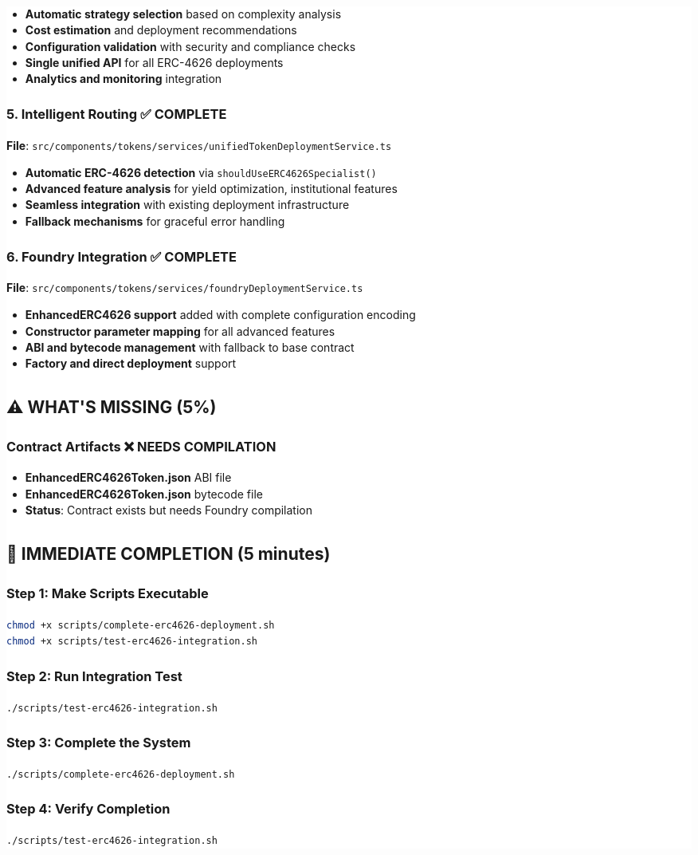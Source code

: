 - **Automatic strategy selection** based on complexity analysis
- **Cost estimation** and deployment recommendations
- **Configuration validation** with security and compliance checks
- **Single unified API** for all ERC-4626 deployments
- **Analytics and monitoring** integration

### **5. Intelligent Routing** ✅ **COMPLETE**
**File**: `src/components/tokens/services/unifiedTokenDeploymentService.ts`

- **Automatic ERC-4626 detection** via `shouldUseERC4626Specialist()`
- **Advanced feature analysis** for yield optimization, institutional features
- **Seamless integration** with existing deployment infrastructure
- **Fallback mechanisms** for graceful error handling

### **6. Foundry Integration** ✅ **COMPLETE**
**File**: `src/components/tokens/services/foundryDeploymentService.ts`

- **EnhancedERC4626 support** added with complete configuration encoding
- **Constructor parameter mapping** for all advanced features
- **ABI and bytecode management** with fallback to base contract
- **Factory and direct deployment** support

## ⚠️ **WHAT'S MISSING (5%)**

### **Contract Artifacts** ❌ **NEEDS COMPILATION**
- **EnhancedERC4626Token.json** ABI file
- **EnhancedERC4626Token.json** bytecode file  
- **Status**: Contract exists but needs Foundry compilation

## 🚀 **IMMEDIATE COMPLETION (5 minutes)**

### **Step 1: Make Scripts Executable**
```bash
chmod +x scripts/complete-erc4626-deployment.sh
chmod +x scripts/test-erc4626-integration.sh
```

### **Step 2: Run Integration Test**
```bash
./scripts/test-erc4626-integration.sh
```

### **Step 3: Complete the System**
```bash
./scripts/complete-erc4626-deployment.sh
```

### **Step 4: Verify Completion**
```bash
./scripts/test-erc4626-integration.sh
```
